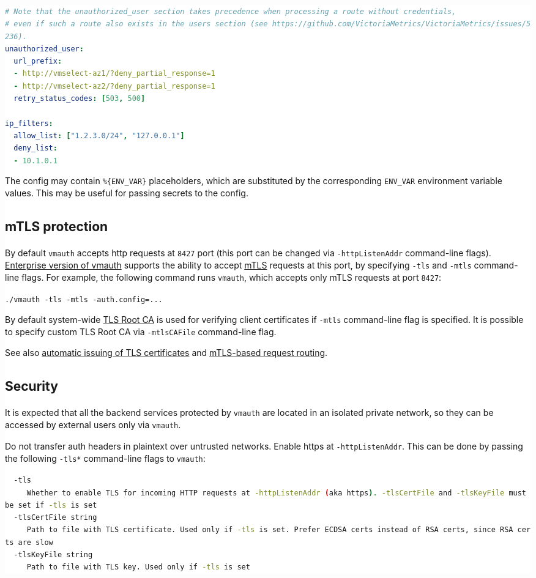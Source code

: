```yaml
# Note that the unauthorized_user section takes precedence when processing a route without credentials,
# even if such a route also exists in the users section (see https://github.com/VictoriaMetrics/VictoriaMetrics/issues/5236).
unauthorized_user:
  url_prefix:
  - http://vmselect-az1/?deny_partial_response=1
  - http://vmselect-az2/?deny_partial_response=1
  retry_status_codes: [503, 500]

ip_filters:
  allow_list: ["1.2.3.0/24", "127.0.0.1"]
  deny_list:
  - 10.1.0.1
```

The config may contain `%{ENV_VAR}` placeholders, which are substituted by the corresponding `ENV_VAR` environment variable values.
This may be useful for passing secrets to the config.

## mTLS protection

By default `vmauth` accepts http requests at `8427` port (this port can be changed via `-httpListenAddr` command-line flags).
[Enterprise version of vmauth](https://docs.victoriametrics.com/victoriametrics/enterprise/) supports the ability to accept [mTLS](https://en.wikipedia.org/wiki/Mutual_authentication)
requests at this port, by specifying `-tls` and `-mtls` command-line flags. For example, the following command runs `vmauth`, which accepts only mTLS requests at port `8427`:

```
./vmauth -tls -mtls -auth.config=...
```

By default system-wide [TLS Root CA](https://en.wikipedia.org/wiki/Root_certificate) is used for verifying client certificates if `-mtls` command-line flag is specified.
It is possible to specify custom TLS Root CA via `-mtlsCAFile` command-line flag.

See also [automatic issuing of TLS certificates](#automatic-issuing-of-tls-certificates) and [mTLS-based request routing](#mtls-based-request-routing).

## Security

It is expected that all the backend services protected by `vmauth` are located in an isolated private network, so they can be accessed by external users only via `vmauth`.

Do not transfer auth headers in plaintext over untrusted networks. Enable https at `-httpListenAddr`. This can be done by passing the following `-tls*` command-line flags to `vmauth`:

```sh
  -tls
     Whether to enable TLS for incoming HTTP requests at -httpListenAddr (aka https). -tlsCertFile and -tlsKeyFile must be set if -tls is set
  -tlsCertFile string
     Path to file with TLS certificate. Used only if -tls is set. Prefer ECDSA certs instead of RSA certs, since RSA certs are slow
  -tlsKeyFile string
     Path to file with TLS key. Used only if -tls is set
```
